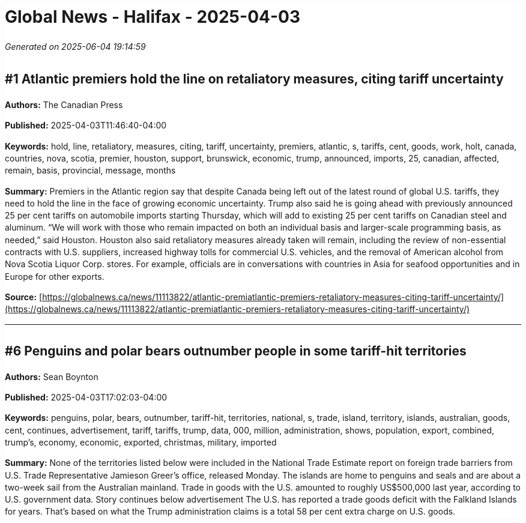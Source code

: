 # Global News - Halifax - 2025-04-03

*Generated on 2025-06-04 19:14:59*

## #1 Atlantic premiers hold the line on retaliatory measures, citing tariff uncertainty

**Authors:** The Canadian Press

**Published:** 2025-04-03T11:46:40-04:00

**Keywords:** hold, line, retaliatory, measures, citing, tariff, uncertainty, premiers, atlantic, s, tariffs, cent, goods, work, holt, canada, countries, nova, scotia, premier, houston, support, brunswick, economic, trump, announced, imports, 25, canadian, affected, remain, basis, provincial, message, months

**Summary:** Premiers in the Atlantic region say that despite Canada being left out of the latest round of global U.S. tariffs, they need to hold the line in the face of growing economic uncertainty.
Trump also said he is going ahead with previously announced 25 per cent tariffs on automobile imports starting Thursday, which will add to existing 25 per cent tariffs on Canadian steel and aluminum.
“We will work with those who remain impacted on both an individual basis and larger-scale programming basis, as needed,” said Houston.
Houston also said retaliatory measures already taken will remain, including the review of non-essential contracts with U.S. suppliers, increased highway tolls for commercial U.S. vehicles, and the removal of American alcohol from Nova Scotia Liquor Corp. stores.
For example, officials are in conversations with countries in Asia for seafood opportunities and in Europe for other exports.

**Source:** [https://globalnews.ca/news/11113822/atlantic-premiatlantic-premiers-retaliatory-measures-citing-tariff-uncertainty/](https://globalnews.ca/news/11113822/atlantic-premiatlantic-premiers-retaliatory-measures-citing-tariff-uncertainty/)

---

## #6 Penguins and polar bears outnumber people in some tariff-hit territories

**Authors:** Sean Boynton

**Published:** 2025-04-03T17:02:03-04:00

**Keywords:** penguins, polar, bears, outnumber, tariff-hit, territories, national, s, trade, island, territory, islands, australian, goods, cent, continues, advertisement, tariff, tariffs, trump, data, 000, million, administration, shows, population, export, combined, trump’s, economy, economic, exported, christmas, military, imported

**Summary:** None of the territories listed below were included in the National Trade Estimate report on foreign trade barriers from U.S. Trade Representative Jamieson Greer’s office, released Monday.
The islands are home to penguins and seals and are about a two-week sail from the Australian mainland.
Trade in goods with the U.S. amounted to roughly US$500,000 last year, according to U.S. government data.
Story continues below advertisement The U.S. has reported a trade goods deficit with the Falkland Islands for years.
That’s based on what the Trump administration claims is a total 58 per cent extra charge on U.S. goods.
